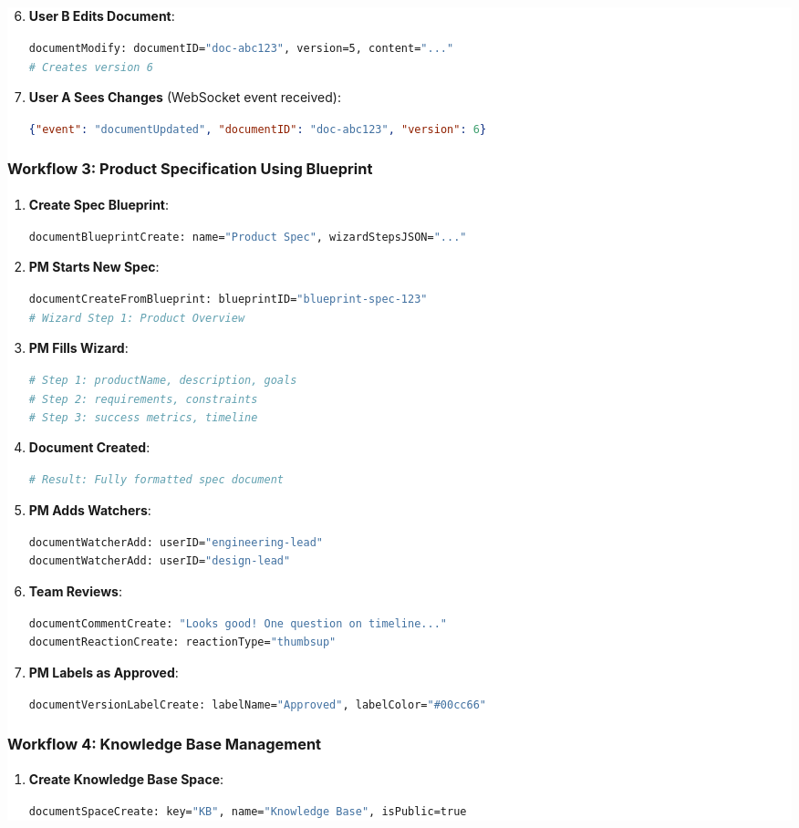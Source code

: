 6. **User B Edits Document**:
   ```bash
   documentModify: documentID="doc-abc123", version=5, content="..."
   # Creates version 6
   ```

7. **User A Sees Changes** (WebSocket event received):
   ```json
   {"event": "documentUpdated", "documentID": "doc-abc123", "version": 6}
   ```

### Workflow 3: Product Specification Using Blueprint

1. **Create Spec Blueprint**:
   ```bash
   documentBlueprintCreate: name="Product Spec", wizardStepsJSON="..."
   ```

2. **PM Starts New Spec**:
   ```bash
   documentCreateFromBlueprint: blueprintID="blueprint-spec-123"
   # Wizard Step 1: Product Overview
   ```

3. **PM Fills Wizard**:
   ```bash
   # Step 1: productName, description, goals
   # Step 2: requirements, constraints
   # Step 3: success metrics, timeline
   ```

4. **Document Created**:
   ```bash
   # Result: Fully formatted spec document
   ```

5. **PM Adds Watchers**:
   ```bash
   documentWatcherAdd: userID="engineering-lead"
   documentWatcherAdd: userID="design-lead"
   ```

6. **Team Reviews**:
   ```bash
   documentCommentCreate: "Looks good! One question on timeline..."
   documentReactionCreate: reactionType="thumbsup"
   ```

7. **PM Labels as Approved**:
   ```bash
   documentVersionLabelCreate: labelName="Approved", labelColor="#00cc66"
   ```

### Workflow 4: Knowledge Base Management

1. **Create Knowledge Base Space**:
   ```bash
   documentSpaceCreate: key="KB", name="Knowledge Base", isPublic=true
   ```
